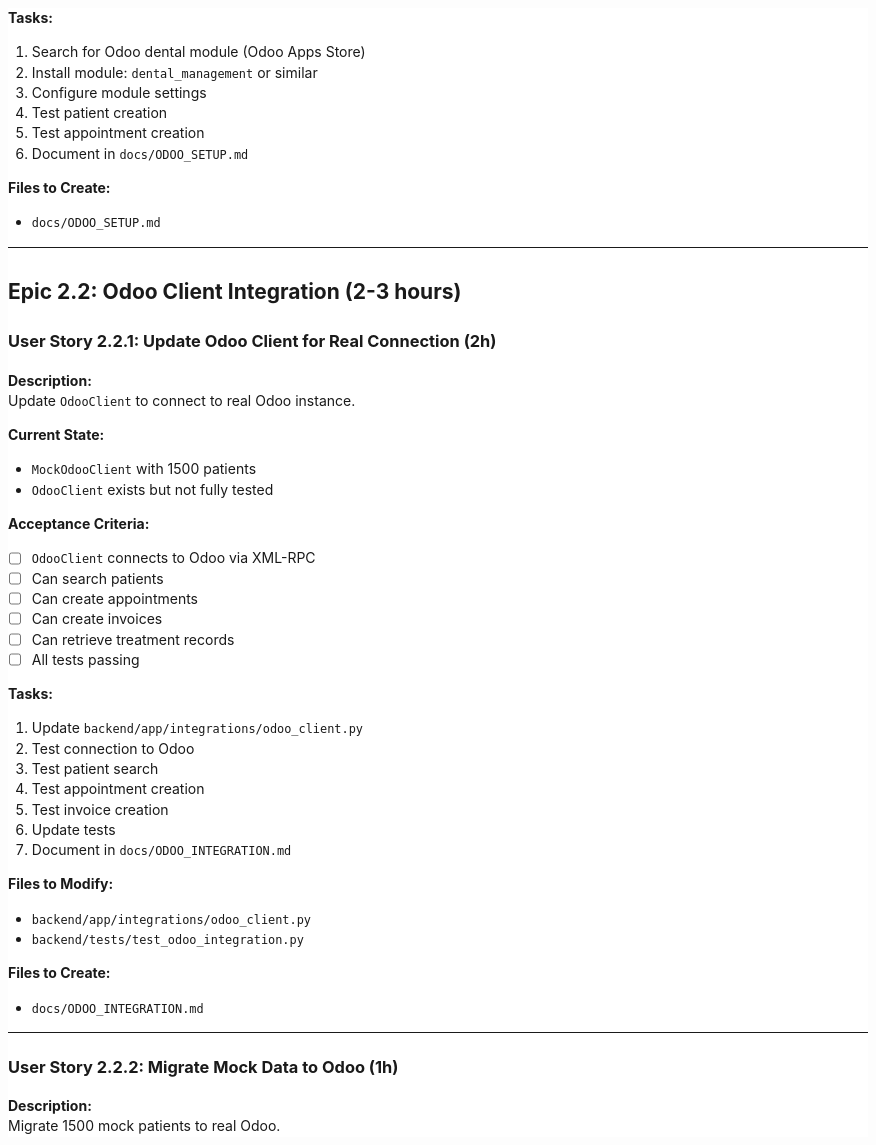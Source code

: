 **Tasks:**
1. Search for Odoo dental module (Odoo Apps Store)
2. Install module: `dental_management` or similar
3. Configure module settings
4. Test patient creation
5. Test appointment creation
6. Document in `docs/ODOO_SETUP.md`

**Files to Create:**
- `docs/ODOO_SETUP.md`

---

## Epic 2.2: Odoo Client Integration (2-3 hours)

### User Story 2.2.1: Update Odoo Client for Real Connection (2h)

**Description:**  
Update `OdooClient` to connect to real Odoo instance.

**Current State:**
- `MockOdooClient` with 1500 patients
- `OdooClient` exists but not fully tested

**Acceptance Criteria:**
- [ ] `OdooClient` connects to Odoo via XML-RPC
- [ ] Can search patients
- [ ] Can create appointments
- [ ] Can create invoices
- [ ] Can retrieve treatment records
- [ ] All tests passing

**Tasks:**
1. Update `backend/app/integrations/odoo_client.py`
2. Test connection to Odoo
3. Test patient search
4. Test appointment creation
5. Test invoice creation
6. Update tests
7. Document in `docs/ODOO_INTEGRATION.md`

**Files to Modify:**
- `backend/app/integrations/odoo_client.py`
- `backend/tests/test_odoo_integration.py`

**Files to Create:**
- `docs/ODOO_INTEGRATION.md`

---

### User Story 2.2.2: Migrate Mock Data to Odoo (1h)

**Description:**  
Migrate 1500 mock patients to real Odoo.
